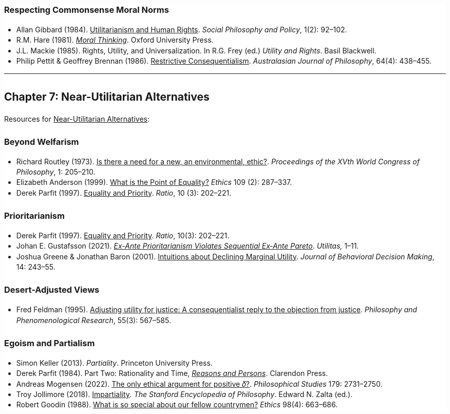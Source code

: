 ### Respecting Commonsense Moral Norms

- Allan Gibbard (1984). [Utilitarianism and Human Rights](https://doi.org/10.1017/s0265052500003897). _Social Philosophy and Policy_, 1(2): 92–102.
- R.M. Hare (1981). _[Moral Thinking](https://doi.org/10.1093/0198246609.001.0001)_. Oxford University Press.
- J.L. Mackie (1985). Rights, Utility, and Universalization. In R.G. Frey (ed.) _Utility and Rights_. Basil Blackwell.
- Philip Pettit & Geoffrey Brennan (1986). [Restrictive Consequentialism](https://doi.org/10.1080/00048408612342631). _Australasian Journal of Philosophy_, 64(4): 438–455.

---

## Chapter 7: Near-Utilitarian Alternatives

Resources for [Near-Utilitarian Alternatives](/near-utilitarian-alternatives):

### Beyond Welfarism

- Richard Routley (1973). [Is there a need for a new, an environmental, ethic?](https://doi.org/10.5840/wcp151973136). _Proceedings of the XVth World Congress of Philosophy_, 1: 205–210.
- Elizabeth Anderson (1999). [What is the Point of Equality?](https://doi.org/10.1086/233897) _Ethics_ 109 (2): 287–337.
- Derek Parfit (1997). [Equality and Priority](https://dx.doi.org/10.1111/1467-9329.00041). _Ratio_, 10 (3): 202–221.

### Prioritarianism

- Derek Parfit (1997). [Equality and Priority](https://dx.doi.org/10.1111/1467-9329.00041). _Ratio_, 10(3): 202–221.
- Johan E. Gustafsson (2021). _[Ex-Ante Prioritarianism Violates Sequential Ex‑Ante Pareto](https://doi.org/10.1017/S0953820821000303)_. _Utilitas,_ 1–11.
- Joshua Greene & Jonathan Baron (2001). [Intuitions about Declining Marginal Utility](https://dx.doi.org/10.2139/ssrn.231183). _Journal of Behavioral Decision Making_, 14: 243–55.

### Desert-Adjusted Views

- Fred Feldman (1995). [Adjusting utility for justice: A consequentialist reply to the objection from justice](https://dx.doi.org/10.2307/2108439). _Philosophy and Phenomenological Research_, 55(3): 567–585.

### Egoism and Partialism

- Simon Keller (2013). _Partiality_. Princeton University Press.
- Derek Parfit (1984). Part Two: Rationality and Time, _[Reasons and Persons](https://en.wikipedia.org/wiki/Reasons_and_Persons)_. Clarendon Press.
- Andreas Mogensen (2022). [The only ethical argument for positive 𝛿?](https://globalprioritiesinstitute.org/andreas-mogensen-the-only-ethical-argument-for-positive-delta-2/). _Philosophical Studies_ 179: 2731–2750.
- Troy Jollimore (2018). [Impartiality](https://plato.stanford.edu/entries/impartiality/)_. The Stanford Encyclopedia of Philosophy_. Edward N. Zalta (ed.).
- Robert Goodin (1988). [What is so special about our fellow countrymen?](https://dx.doi.org/10.1086/292998) _Ethics_ 98(4): 663–686.
